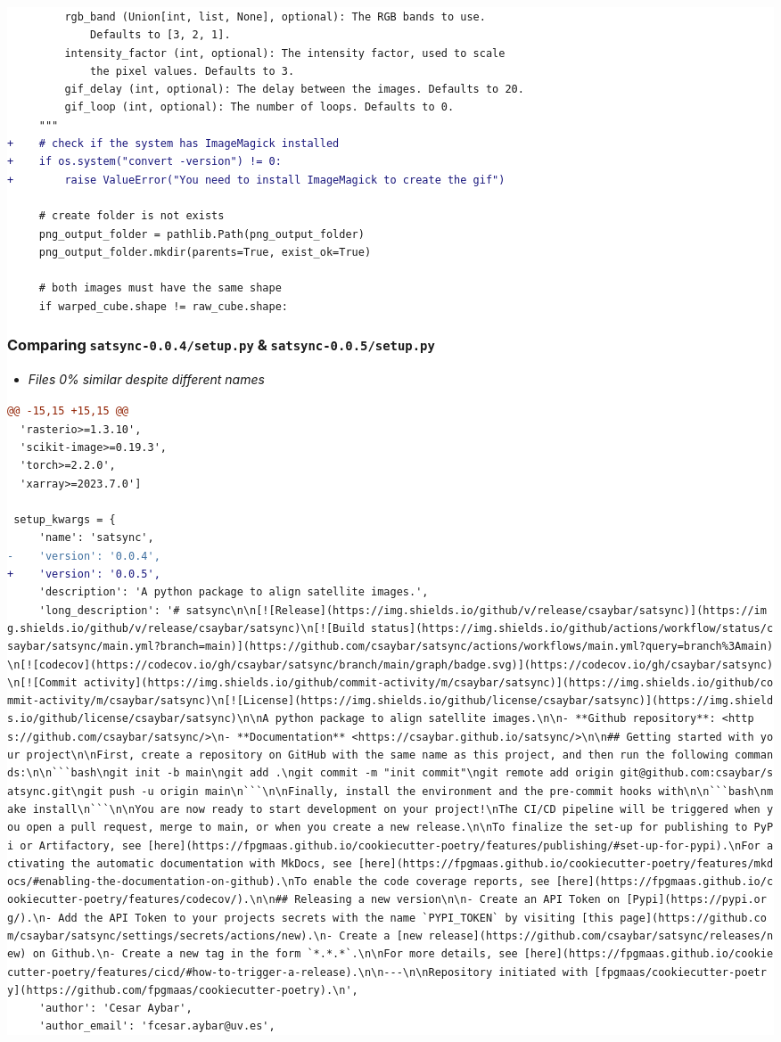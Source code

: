 ```diff
         rgb_band (Union[int, list, None], optional): The RGB bands to use.
             Defaults to [3, 2, 1].
         intensity_factor (int, optional): The intensity factor, used to scale
             the pixel values. Defaults to 3.
         gif_delay (int, optional): The delay between the images. Defaults to 20.
         gif_loop (int, optional): The number of loops. Defaults to 0.    
     """
+    # check if the system has ImageMagick installed
+    if os.system("convert -version") != 0:
+        raise ValueError("You need to install ImageMagick to create the gif")
 
     # create folder is not exists
     png_output_folder = pathlib.Path(png_output_folder)
     png_output_folder.mkdir(parents=True, exist_ok=True)
 
     # both images must have the same shape
     if warped_cube.shape != raw_cube.shape:
```

### Comparing `satsync-0.0.4/setup.py` & `satsync-0.0.5/setup.py`

 * *Files 0% similar despite different names*

```diff
@@ -15,15 +15,15 @@
  'rasterio>=1.3.10',
  'scikit-image>=0.19.3',
  'torch>=2.2.0',
  'xarray>=2023.7.0']
 
 setup_kwargs = {
     'name': 'satsync',
-    'version': '0.0.4',
+    'version': '0.0.5',
     'description': 'A python package to align satellite images.',
     'long_description': '# satsync\n\n[![Release](https://img.shields.io/github/v/release/csaybar/satsync)](https://img.shields.io/github/v/release/csaybar/satsync)\n[![Build status](https://img.shields.io/github/actions/workflow/status/csaybar/satsync/main.yml?branch=main)](https://github.com/csaybar/satsync/actions/workflows/main.yml?query=branch%3Amain)\n[![codecov](https://codecov.io/gh/csaybar/satsync/branch/main/graph/badge.svg)](https://codecov.io/gh/csaybar/satsync)\n[![Commit activity](https://img.shields.io/github/commit-activity/m/csaybar/satsync)](https://img.shields.io/github/commit-activity/m/csaybar/satsync)\n[![License](https://img.shields.io/github/license/csaybar/satsync)](https://img.shields.io/github/license/csaybar/satsync)\n\nA python package to align satellite images.\n\n- **Github repository**: <https://github.com/csaybar/satsync/>\n- **Documentation** <https://csaybar.github.io/satsync/>\n\n## Getting started with your project\n\nFirst, create a repository on GitHub with the same name as this project, and then run the following commands:\n\n```bash\ngit init -b main\ngit add .\ngit commit -m "init commit"\ngit remote add origin git@github.com:csaybar/satsync.git\ngit push -u origin main\n```\n\nFinally, install the environment and the pre-commit hooks with\n\n```bash\nmake install\n```\n\nYou are now ready to start development on your project!\nThe CI/CD pipeline will be triggered when you open a pull request, merge to main, or when you create a new release.\n\nTo finalize the set-up for publishing to PyPi or Artifactory, see [here](https://fpgmaas.github.io/cookiecutter-poetry/features/publishing/#set-up-for-pypi).\nFor activating the automatic documentation with MkDocs, see [here](https://fpgmaas.github.io/cookiecutter-poetry/features/mkdocs/#enabling-the-documentation-on-github).\nTo enable the code coverage reports, see [here](https://fpgmaas.github.io/cookiecutter-poetry/features/codecov/).\n\n## Releasing a new version\n\n- Create an API Token on [Pypi](https://pypi.org/).\n- Add the API Token to your projects secrets with the name `PYPI_TOKEN` by visiting [this page](https://github.com/csaybar/satsync/settings/secrets/actions/new).\n- Create a [new release](https://github.com/csaybar/satsync/releases/new) on Github.\n- Create a new tag in the form `*.*.*`.\n\nFor more details, see [here](https://fpgmaas.github.io/cookiecutter-poetry/features/cicd/#how-to-trigger-a-release).\n\n---\n\nRepository initiated with [fpgmaas/cookiecutter-poetry](https://github.com/fpgmaas/cookiecutter-poetry).\n',
     'author': 'Cesar Aybar',
     'author_email': 'fcesar.aybar@uv.es',
```